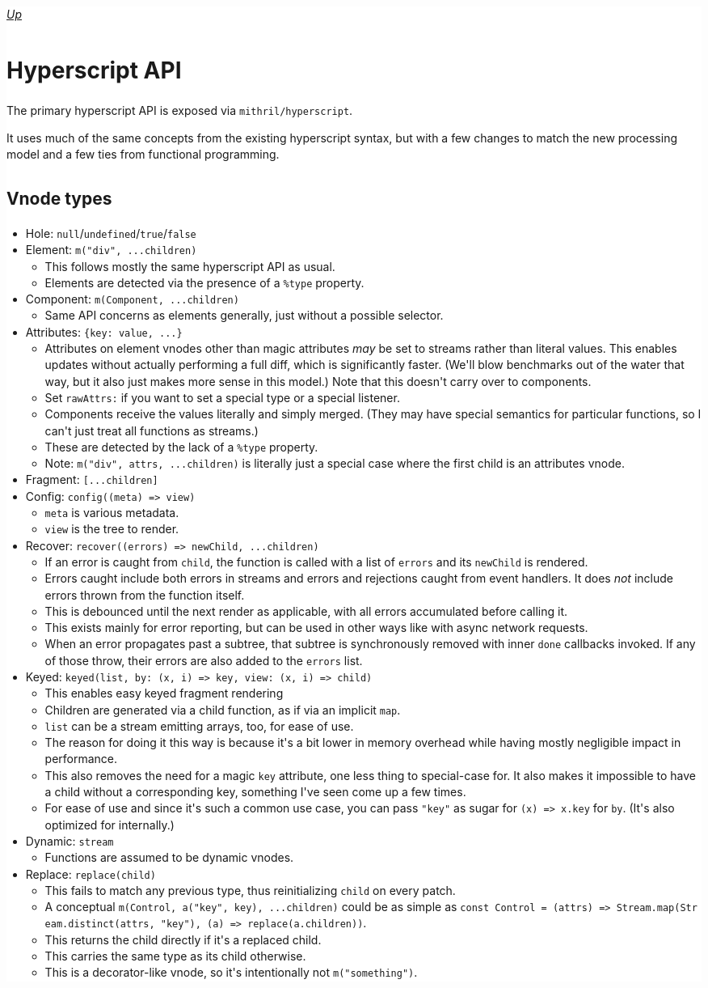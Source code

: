 [*Up*](README.md)

# Hyperscript API

The primary hyperscript API is exposed via `mithril/hyperscript`.

It uses much of the same concepts from the existing hyperscript syntax, but with a few changes to match the new processing model and a few ties from functional programming.

## Vnode types

- Hole: `null`/`undefined`/`true`/`false`
- Element: `m("div", ...children)`
    - This follows mostly the same hyperscript API as usual.
    - Elements are detected via the presence of a `%type` property.
- Component: `m(Component, ...children)`
    - Same API concerns as elements generally, just without a possible selector.
- Attributes: `{key: value, ...}`
    - Attributes on element vnodes other than magic attributes *may* be set to streams rather than literal values. This enables updates without actually performing a full diff, which is significantly faster. (We'll blow benchmarks out of the water that way, but it also just makes more sense in this model.) Note that this doesn't carry over to components.
    - Set `rawAttrs:` if you want to set a special type or a special listener.
    - Components receive the values literally and simply merged. (They may have special semantics for particular functions, so I can't just treat all functions as streams.)
    - These are detected by the lack of a `%type` property.
    - Note: `m("div", attrs, ...children)` is literally just a special case where the first child is an attributes vnode.
- Fragment: `[...children]`
- Config: `config((meta) => view)`
    - `meta` is various metadata.
    - `view` is the tree to render.
- Recover: `recover((errors) => newChild, ...children)`
    - If an error is caught from `child`, the function is called with a list of `errors` and its `newChild` is rendered.
    - Errors caught include both errors in streams and errors and rejections caught from event handlers. It does *not* include errors thrown from the function itself.
    - This is debounced until the next render as applicable, with all errors accumulated before calling it.
    - This exists mainly for error reporting, but can be used in other ways like with async network requests.
    - When an error propagates past a subtree, that subtree is synchronously removed with inner `done` callbacks invoked. If any of those throw, their errors are also added to the `errors` list.
- Keyed: `keyed(list, by: (x, i) => key, view: (x, i) => child)`
    - This enables easy keyed fragment rendering
    - Children are generated via a child function, as if via an implicit `map`.
    - `list` can be a stream emitting arrays, too, for ease of use.
    - The reason for doing it this way is because it's a bit lower in memory overhead while having mostly negligible impact in performance.
    - This also removes the need for a magic `key` attribute, one less thing to special-case for. It also makes it impossible to have a child without a corresponding key, something I've seen come up a few times.
    - For ease of use and since it's such a common use case, you can pass `"key"` as sugar for `(x) => x.key` for `by`. (It's also optimized for internally.)
- Dynamic: `stream`
    - Functions are assumed to be dynamic vnodes.
- Replace: `replace(child)`
    - This fails to match any previous type, thus reinitializing `child` on every patch.
    - A conceptual `m(Control, a("key", key), ...children)` could be as simple as `const Control = (attrs) => Stream.map(Stream.distinct(attrs, "key"), (a) => replace(a.children))`.
    - This returns the child directly if it's a replaced child.
    - This carries the same type as its child otherwise.
    - This is a decorator-like vnode, so it's intentionally not `m("something")`.